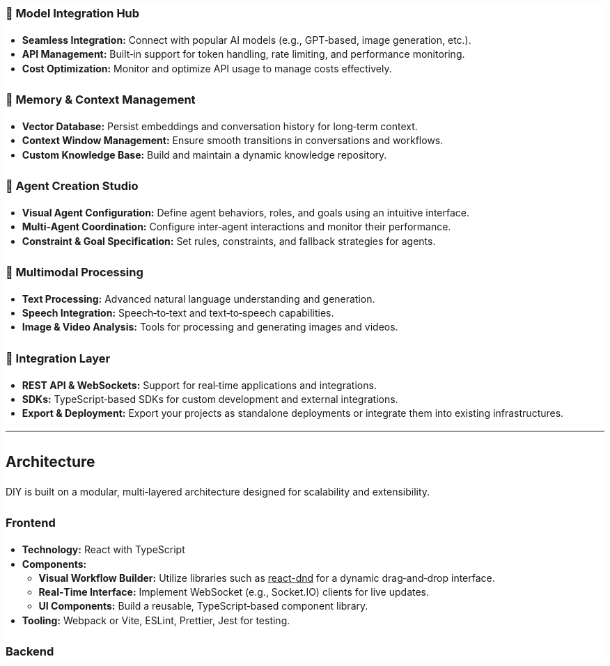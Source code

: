 ### 🤖 Model Integration Hub

- **Seamless Integration:** Connect with popular AI models (e.g., GPT‑based, image generation, etc.).
- **API Management:** Built‑in support for token handling, rate limiting, and performance monitoring.
- **Cost Optimization:** Monitor and optimize API usage to manage costs effectively.

### 💭 Memory & Context Management

- **Vector Database:** Persist embeddings and conversation history for long‑term context.
- **Context Window Management:** Ensure smooth transitions in conversations and workflows.
- **Custom Knowledge Base:** Build and maintain a dynamic knowledge repository.

### 🎯 Agent Creation Studio

- **Visual Agent Configuration:** Define agent behaviors, roles, and goals using an intuitive interface.
- **Multi‑Agent Coordination:** Configure inter‑agent interactions and monitor their performance.
- **Constraint & Goal Specification:** Set rules, constraints, and fallback strategies for agents.

### 🎤 Multimodal Processing

- **Text Processing:** Advanced natural language understanding and generation.
- **Speech Integration:** Speech‑to‑text and text‑to‑speech capabilities.
- **Image & Video Analysis:** Tools for processing and generating images and videos.

### 🔗 Integration Layer

- **REST API & WebSockets:** Support for real‑time applications and integrations.
- **SDKs:** TypeScript‑based SDKs for custom development and external integrations.
- **Export & Deployment:** Export your projects as standalone deployments or integrate them into existing infrastructures.

---

## Architecture

DIY is built on a modular, multi‑layered architecture designed for scalability and extensibility.

### Frontend

- **Technology:** React with TypeScript
- **Components:**
  - **Visual Workflow Builder:** Utilize libraries such as [react-dnd](https://react-dnd.github.io/react-dnd/about) for a dynamic drag‑and‑drop interface.
  - **Real‑Time Interface:** Implement WebSocket (e.g., Socket.IO) clients for live updates.
  - **UI Components:** Build a reusable, TypeScript‑based component library.
- **Tooling:** Webpack or Vite, ESLint, Prettier, Jest for testing.

### Backend
